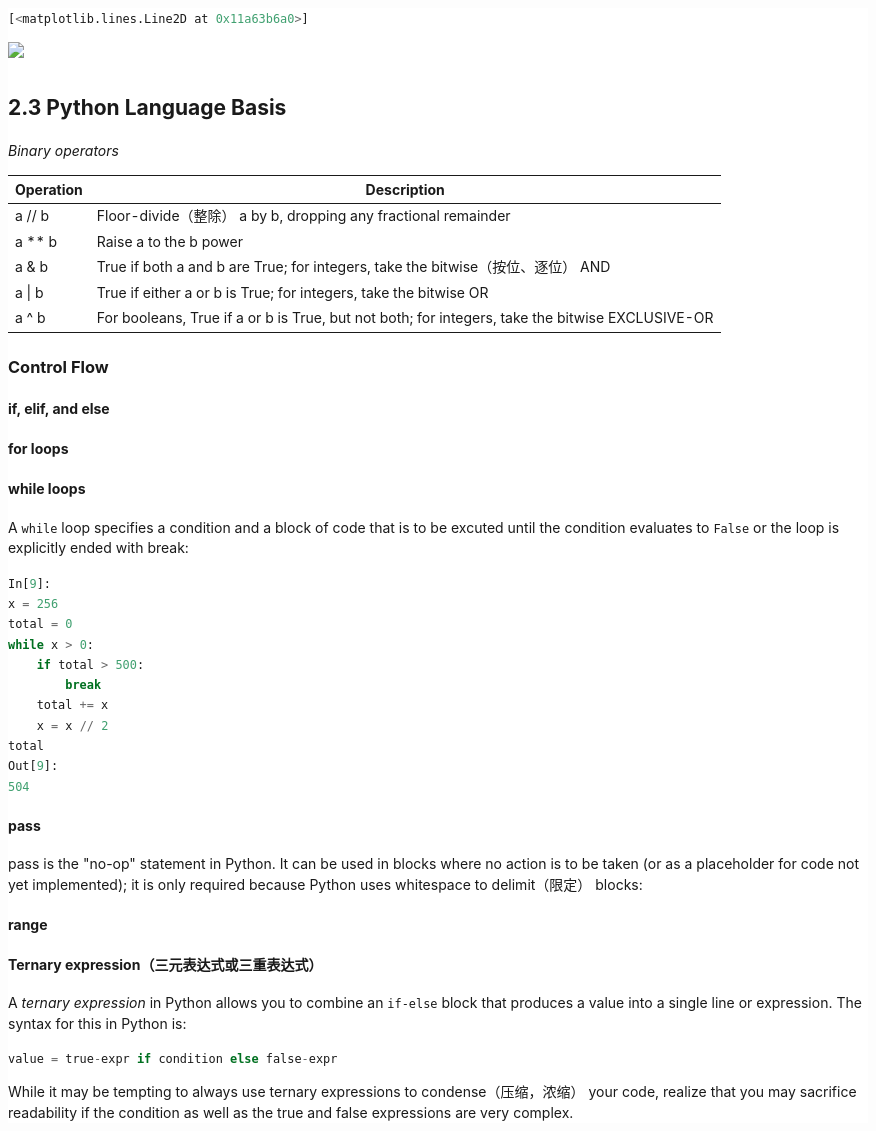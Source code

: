 ```python
[<matplotlib.lines.Line2D at 0x11a63b6a0>]
```
![](https://github.com/Weialmighty/Python-for-Data-Analysis/blob/master/images/image8.png)
## 2.3 Python Language Basis
*Binary operators*  

Operation | Description
------------ | -------------
a // b  | Floor-divide（整除） a by b, dropping any fractional remainder
a ** b | Raise a to the b power
a & b | True if both a and b are True; for integers, take the bitwise（按位、逐位） AND
a \| b | True if either a or b is True; for integers, take the bitwise OR
a ^ b| For booleans, True if a or b is True, but not both; for integers, take the bitwise EXCLUSIVE-OR
### Control Flow
#### if, elif, and else
#### for loops
#### while loops
A `while` loop specifies a condition and a block of code that is to be excuted until the condition evaluates to `False` or the loop is explicitly ended with break:
```python
In[9]: 
x = 256
total = 0
while x > 0:
    if total > 500:
        break
    total += x
    x = x // 2
total
Out[9]: 
504
```
#### pass
pass is the "no-op" statement in Python. It can be used in blocks where no action is to be taken (or as a placeholder for code not yet implemented); it is only required because Python uses whitespace to delimit（限定） blocks:
#### range
#### Ternary expression（三元表达式或三重表达式）
A *ternary expression* in Python allows you to combine an `if-else` block that produces a value into a single line or expression. The syntax for this in Python is:
```python
value = true-expr if condition else false-expr
```
While it may be tempting to always use ternary expressions to condense（压缩，浓缩） your code, realize that you may sacrifice readability if the condition as well as the true and false expressions are very complex. 
